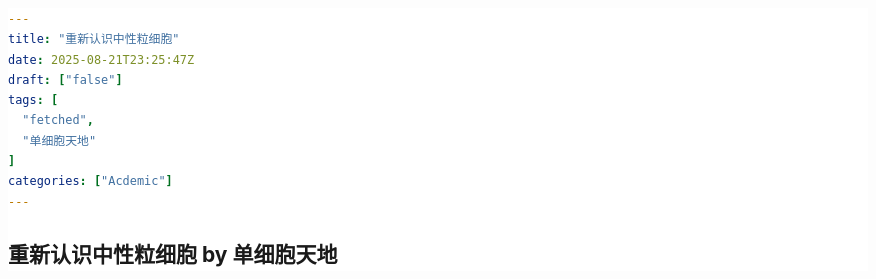 ```yaml
---
title: "重新认识中性粒细胞"
date: 2025-08-21T23:25:47Z
draft: ["false"]
tags: [
  "fetched",
  "单细胞天地"
]
categories: ["Acdemic"]
---
```

重新认识中性粒细胞 by 单细胞天地
------
